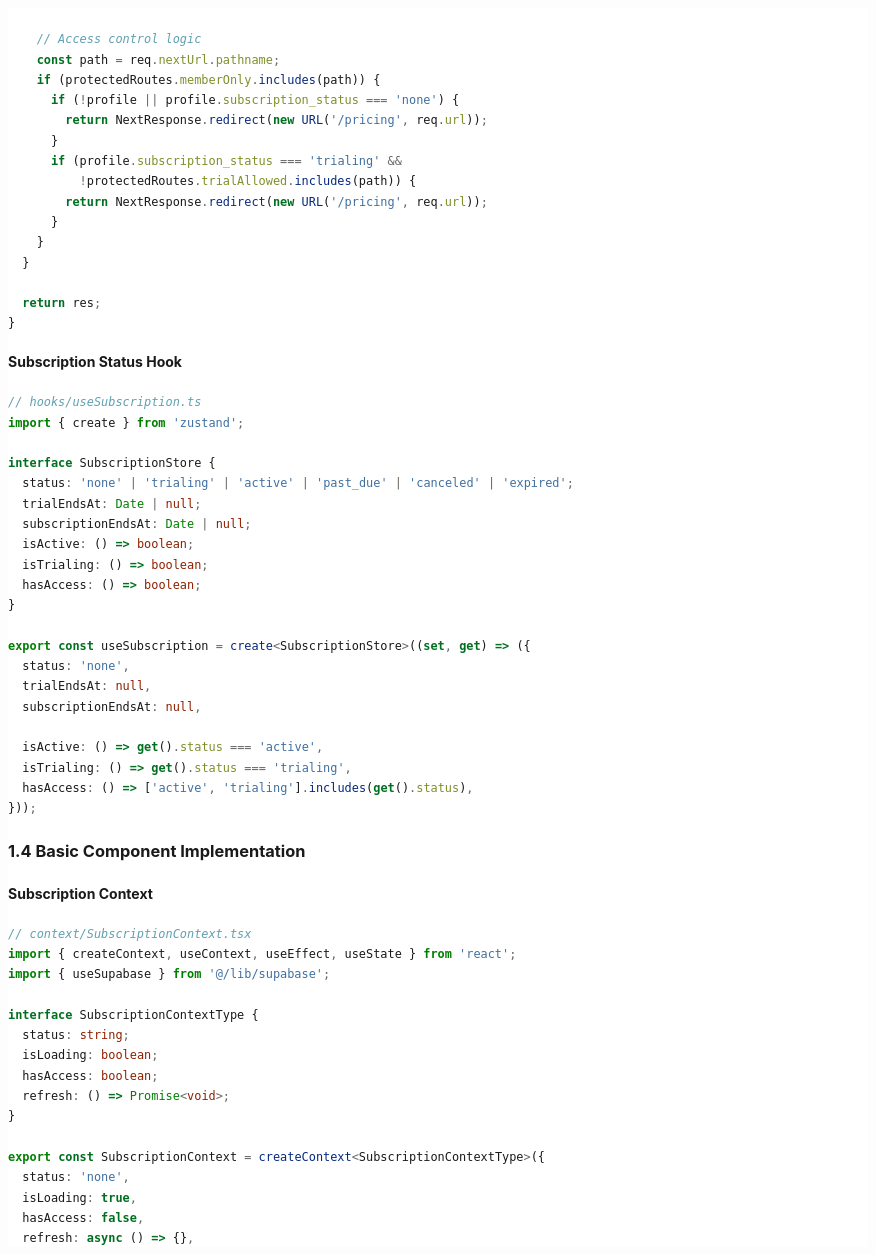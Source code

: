 ```typescript

    // Access control logic
    const path = req.nextUrl.pathname;
    if (protectedRoutes.memberOnly.includes(path)) {
      if (!profile || profile.subscription_status === 'none') {
        return NextResponse.redirect(new URL('/pricing', req.url));
      }
      if (profile.subscription_status === 'trialing' && 
          !protectedRoutes.trialAllowed.includes(path)) {
        return NextResponse.redirect(new URL('/pricing', req.url));
      }
    }
  }

  return res;
}
```

#### Subscription Status Hook
```typescript
// hooks/useSubscription.ts
import { create } from 'zustand';

interface SubscriptionStore {
  status: 'none' | 'trialing' | 'active' | 'past_due' | 'canceled' | 'expired';
  trialEndsAt: Date | null;
  subscriptionEndsAt: Date | null;
  isActive: () => boolean;
  isTrialing: () => boolean;
  hasAccess: () => boolean;
}

export const useSubscription = create<SubscriptionStore>((set, get) => ({
  status: 'none',
  trialEndsAt: null,
  subscriptionEndsAt: null,
  
  isActive: () => get().status === 'active',
  isTrialing: () => get().status === 'trialing',
  hasAccess: () => ['active', 'trialing'].includes(get().status),
}));
```

### 1.4 Basic Component Implementation

#### Subscription Context
```typescript
// context/SubscriptionContext.tsx
import { createContext, useContext, useEffect, useState } from 'react';
import { useSupabase } from '@/lib/supabase';

interface SubscriptionContextType {
  status: string;
  isLoading: boolean;
  hasAccess: boolean;
  refresh: () => Promise<void>;
}

export const SubscriptionContext = createContext<SubscriptionContextType>({
  status: 'none',
  isLoading: true,
  hasAccess: false,
  refresh: async () => {},
```